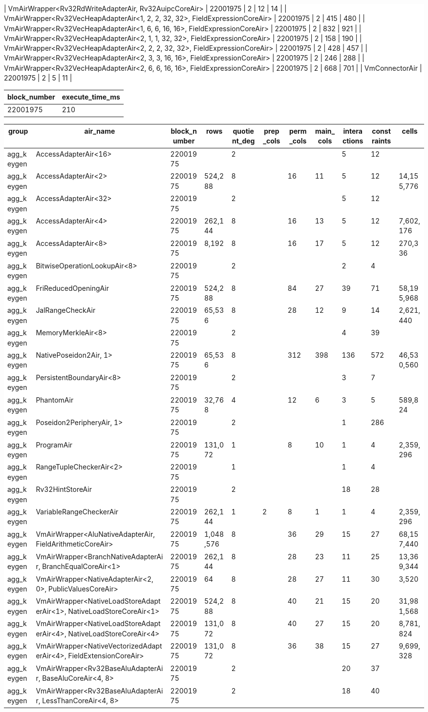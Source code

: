 | VmAirWrapper<Rv32RdWriteAdapterAir, Rv32AuipcCoreAir> | 22001975 | 2 | 12 | 14 | 
| VmAirWrapper<Rv32VecHeapAdapterAir<1, 2, 2, 32, 32>, FieldExpressionCoreAir> | 22001975 | 2 | 415 | 480 | 
| VmAirWrapper<Rv32VecHeapAdapterAir<1, 6, 6, 16, 16>, FieldExpressionCoreAir> | 22001975 | 2 | 832 | 921 | 
| VmAirWrapper<Rv32VecHeapAdapterAir<2, 1, 1, 32, 32>, FieldExpressionCoreAir> | 22001975 | 2 | 158 | 190 | 
| VmAirWrapper<Rv32VecHeapAdapterAir<2, 2, 2, 32, 32>, FieldExpressionCoreAir> | 22001975 | 2 | 428 | 457 | 
| VmAirWrapper<Rv32VecHeapAdapterAir<2, 3, 3, 16, 16>, FieldExpressionCoreAir> | 22001975 | 2 | 246 | 288 | 
| VmAirWrapper<Rv32VecHeapAdapterAir<2, 6, 6, 16, 16>, FieldExpressionCoreAir> | 22001975 | 2 | 668 | 701 | 
| VmConnectorAir | 22001975 | 2 | 5 | 11 | 

| block_number | execute_time_ms |
| --- | --- |
| 22001975 | 210 | 

| group | air_name | block_number | rows | quotient_deg | prep_cols | perm_cols | main_cols | interactions | constraints | cells |
| --- | --- | --- | --- | --- | --- | --- | --- | --- | --- | --- |
| agg_keygen | AccessAdapterAir<16> | 22001975 |  | 2 |  |  |  | 5 | 12 |  | 
| agg_keygen | AccessAdapterAir<2> | 22001975 | 524,288 | 8 |  | 16 | 11 | 5 | 12 | 14,155,776 | 
| agg_keygen | AccessAdapterAir<32> | 22001975 |  | 2 |  |  |  | 5 | 12 |  | 
| agg_keygen | AccessAdapterAir<4> | 22001975 | 262,144 | 8 |  | 16 | 13 | 5 | 12 | 7,602,176 | 
| agg_keygen | AccessAdapterAir<8> | 22001975 | 8,192 | 8 |  | 16 | 17 | 5 | 12 | 270,336 | 
| agg_keygen | BitwiseOperationLookupAir<8> | 22001975 |  | 2 |  |  |  | 2 | 4 |  | 
| agg_keygen | FriReducedOpeningAir | 22001975 | 524,288 | 8 |  | 84 | 27 | 39 | 71 | 58,195,968 | 
| agg_keygen | JalRangeCheckAir | 22001975 | 65,536 | 8 |  | 28 | 12 | 9 | 14 | 2,621,440 | 
| agg_keygen | MemoryMerkleAir<8> | 22001975 |  | 2 |  |  |  | 4 | 39 |  | 
| agg_keygen | NativePoseidon2Air<BabyBearParameters>, 1> | 22001975 | 65,536 | 8 |  | 312 | 398 | 136 | 572 | 46,530,560 | 
| agg_keygen | PersistentBoundaryAir<8> | 22001975 |  | 2 |  |  |  | 3 | 7 |  | 
| agg_keygen | PhantomAir | 22001975 | 32,768 | 4 |  | 12 | 6 | 3 | 5 | 589,824 | 
| agg_keygen | Poseidon2PeripheryAir<BabyBearParameters>, 1> | 22001975 |  | 2 |  |  |  | 1 | 286 |  | 
| agg_keygen | ProgramAir | 22001975 | 131,072 | 1 |  | 8 | 10 | 1 | 4 | 2,359,296 | 
| agg_keygen | RangeTupleCheckerAir<2> | 22001975 |  | 1 |  |  |  | 1 | 4 |  | 
| agg_keygen | Rv32HintStoreAir | 22001975 |  | 2 |  |  |  | 18 | 28 |  | 
| agg_keygen | VariableRangeCheckerAir | 22001975 | 262,144 | 1 | 2 | 8 | 1 | 1 | 4 | 2,359,296 | 
| agg_keygen | VmAirWrapper<AluNativeAdapterAir, FieldArithmeticCoreAir> | 22001975 | 1,048,576 | 8 |  | 36 | 29 | 15 | 27 | 68,157,440 | 
| agg_keygen | VmAirWrapper<BranchNativeAdapterAir, BranchEqualCoreAir<1> | 22001975 | 262,144 | 8 |  | 28 | 23 | 11 | 25 | 13,369,344 | 
| agg_keygen | VmAirWrapper<NativeAdapterAir<2, 0>, PublicValuesCoreAir> | 22001975 | 64 | 8 |  | 28 | 27 | 11 | 30 | 3,520 | 
| agg_keygen | VmAirWrapper<NativeLoadStoreAdapterAir<1>, NativeLoadStoreCoreAir<1> | 22001975 | 524,288 | 8 |  | 40 | 21 | 15 | 20 | 31,981,568 | 
| agg_keygen | VmAirWrapper<NativeLoadStoreAdapterAir<4>, NativeLoadStoreCoreAir<4> | 22001975 | 131,072 | 8 |  | 40 | 27 | 15 | 20 | 8,781,824 | 
| agg_keygen | VmAirWrapper<NativeVectorizedAdapterAir<4>, FieldExtensionCoreAir> | 22001975 | 131,072 | 8 |  | 36 | 38 | 15 | 27 | 9,699,328 | 
| agg_keygen | VmAirWrapper<Rv32BaseAluAdapterAir, BaseAluCoreAir<4, 8> | 22001975 |  | 2 |  |  |  | 20 | 37 |  | 
| agg_keygen | VmAirWrapper<Rv32BaseAluAdapterAir, LessThanCoreAir<4, 8> | 22001975 |  | 2 |  |  |  | 18 | 40 |  | 